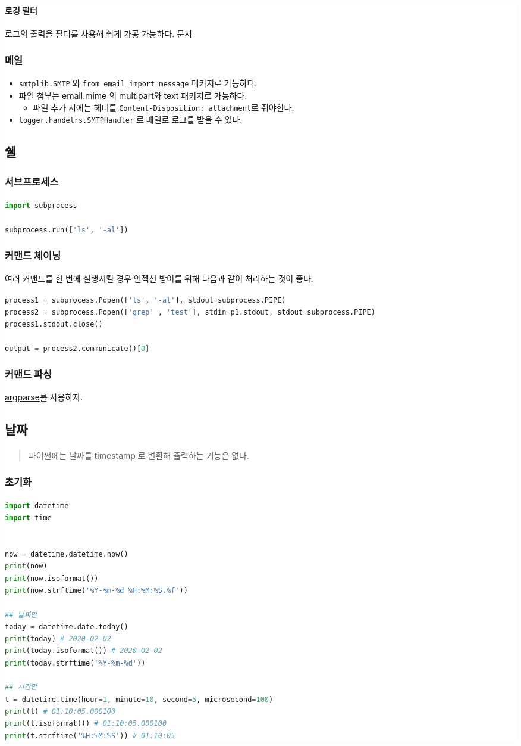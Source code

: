 #### 로깅 필터

로그의 출력을 필터를 사용해 쉽게 가공 가능하다. [문서](https://docs.python.org/ko/3/howto/logging-cookbook.html)

### 메일

- `smtplib.SMTP` 와 `from email import message` 패키지로 가능하다.
- 파일 첨부는 email.mime 의 multipart와 text 패키지로 가능하다.
  - 파일 추가 시에는 헤더를 `Content-Disposition: attachment`로 줘야한다.
- `logger.handelrs.SMTPHandler` 로 메일로 로그를 받을 수 있다.

## 쉘

### 서브프로세스

```py
import subprocess

subprocess.run(['ls', '-al'])
```

### 커맨드 체이닝

여러 커맨드를 한 번에 실행시킬 경우 인젝션 방어를 위해 다음과 같이 처리하는 것이 좋다.

```py
process1 = subprocess.Popen(['ls', '-al'], stdout=subprocess.PIPE)
process2 = subprocess.Popen(['grep' , 'test'], stdin=p1.stdout, stdout=subprocess.PIPE)
process1.stdout.close()

output = process2.communicate()[0]
```

### 커맨드 파싱

[argparse](https://docs.python.org/ko/3/library/argparse.html)를 사용하자.

## 날짜

> 파이썬에는 날짜를 timestamp 로 변환해 출력하는 기능은 없다.

### 초기화

```py
import datetime
import time


now = datetime.datetime.now()
print(now)
print(now.isoformat())
print(now.strftime('%Y-%m-%d %H:%M:%S.%f'))

## 날짜만
today = datetime.date.today()
print(today) # 2020-02-02
print(today.isoformat()) # 2020-02-02
print(today.strftime('%Y-%m-%d'))

## 시간만
t = datetime.time(hour=1, minute=10, second=5, microsecond=100)
print(t) # 01:10:05.000100
print(t.isoformat()) # 01:10:05.000100
print(t.strftime('%H:%M:%S')) # 01:10:05

```